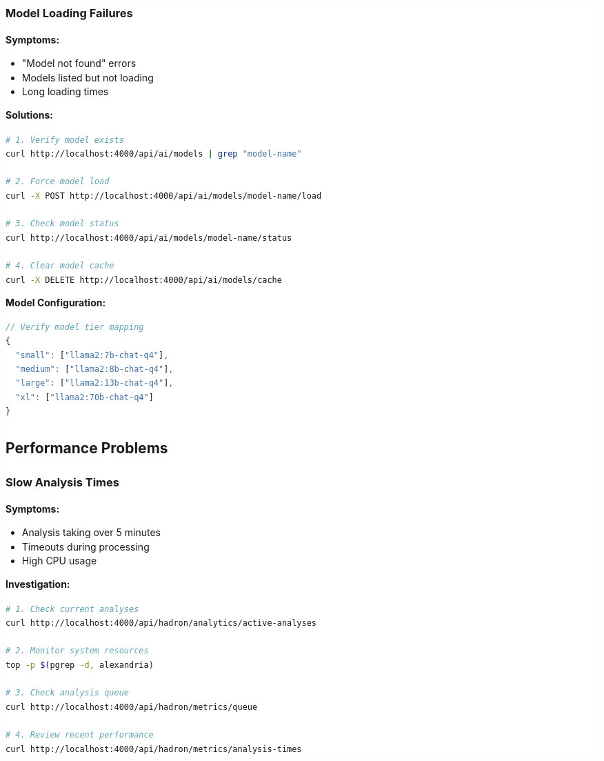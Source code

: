 ### Model Loading Failures

**Symptoms:**
- "Model not found" errors
- Models listed but not loading
- Long loading times

**Solutions:**
```bash
# 1. Verify model exists
curl http://localhost:4000/api/ai/models | grep "model-name"

# 2. Force model load
curl -X POST http://localhost:4000/api/ai/models/model-name/load

# 3. Check model status
curl http://localhost:4000/api/ai/models/model-name/status

# 4. Clear model cache
curl -X DELETE http://localhost:4000/api/ai/models/cache
```

**Model Configuration:**
```javascript
// Verify model tier mapping
{
  "small": ["llama2:7b-chat-q4"],
  "medium": ["llama2:8b-chat-q4"], 
  "large": ["llama2:13b-chat-q4"],
  "xl": ["llama2:70b-chat-q4"]
}
```

## Performance Problems

### Slow Analysis Times

**Symptoms:**
- Analysis taking over 5 minutes
- Timeouts during processing
- High CPU usage

**Investigation:**
```bash
# 1. Check current analyses
curl http://localhost:4000/api/hadron/analytics/active-analyses

# 2. Monitor system resources
top -p $(pgrep -d, alexandria)

# 3. Check analysis queue
curl http://localhost:4000/api/hadron/metrics/queue

# 4. Review recent performance
curl http://localhost:4000/api/hadron/metrics/analysis-times
```
